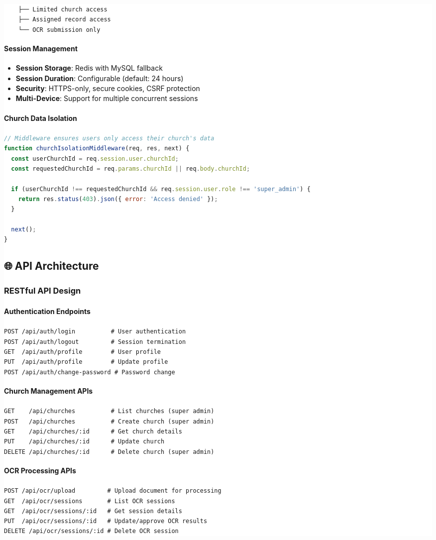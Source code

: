 ```
    ├── Limited church access
    ├── Assigned record access
    └── OCR submission only
```

#### Session Management
- **Session Storage**: Redis with MySQL fallback
- **Session Duration**: Configurable (default: 24 hours)
- **Security**: HTTPS-only, secure cookies, CSRF protection
- **Multi-Device**: Support for multiple concurrent sessions

#### Church Data Isolation
```javascript
// Middleware ensures users only access their church's data
function churchIsolationMiddleware(req, res, next) {
  const userChurchId = req.session.user.churchId;
  const requestedChurchId = req.params.churchId || req.body.churchId;
  
  if (userChurchId !== requestedChurchId && req.session.user.role !== 'super_admin') {
    return res.status(403).json({ error: 'Access denied' });
  }
  
  next();
}
```

## 🌐 API Architecture

### RESTful API Design

#### Authentication Endpoints
```
POST /api/auth/login          # User authentication
POST /api/auth/logout         # Session termination
GET  /api/auth/profile        # User profile
PUT  /api/auth/profile        # Update profile
POST /api/auth/change-password # Password change
```

#### Church Management APIs
```
GET    /api/churches          # List churches (super admin)
POST   /api/churches          # Create church (super admin)
GET    /api/churches/:id      # Get church details
PUT    /api/churches/:id      # Update church
DELETE /api/churches/:id      # Delete church (super admin)
```

#### OCR Processing APIs
```
POST /api/ocr/upload         # Upload document for processing
GET  /api/ocr/sessions       # List OCR sessions
GET  /api/ocr/sessions/:id   # Get session details
PUT  /api/ocr/sessions/:id   # Update/approve OCR results
DELETE /api/ocr/sessions/:id # Delete OCR session
```
